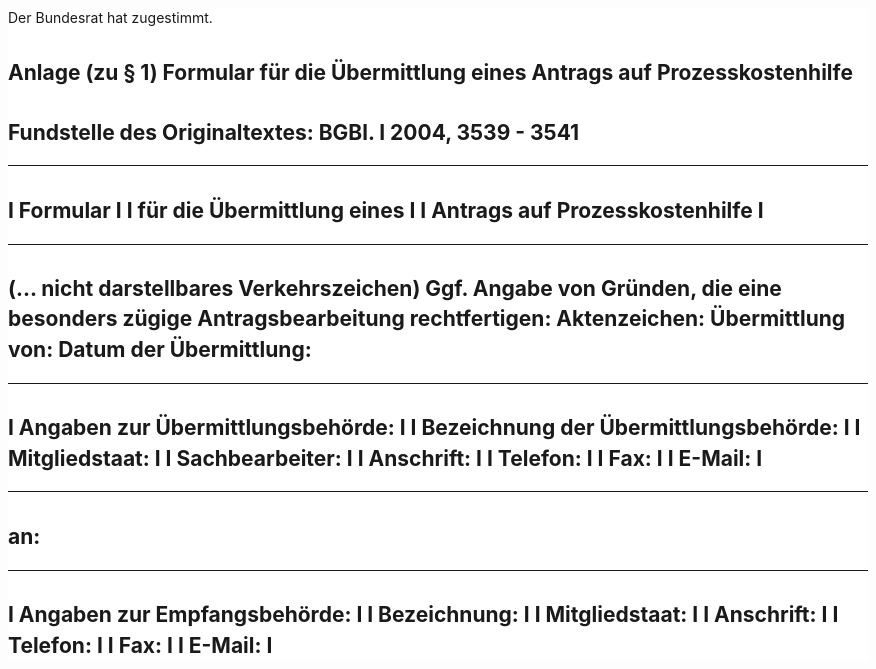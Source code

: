 Der Bundesrat hat zugestimmt.


## Anlage (zu § 1) Formular für die Übermittlung eines Antrags auf Prozesskostenhilfe

Fundstelle des Originaltextes: BGBl. I 2004, 3539 - 3541
----------------------------------------------------------------------
---------
I                              Formular
I
I                    für die Übermittlung eines
I
I                  Antrags auf Prozesskostenhilfe
I
----------------------------------------------------------------------
---------
(... nicht darstellbares Verkehrszeichen) Ggf. Angabe von Gründen, die
eine
besonders zügige Antragsbearbeitung rechtfertigen:
Aktenzeichen:
Übermittlung von:                               Datum der
Übermittlung:
----------------------------------------------------------------------
---------
I                     Angaben zur Übermittlungsbehörde:
I
I Bezeichnung der Übermittlungsbehörde:
I
I Mitgliedstaat:
I
I Sachbearbeiter:
I
I Anschrift:
I
I Telefon:
I
I Fax:
I
I E-Mail:
I
----------------------------------------------------------------------
---------
an:
----------------------------------------------------------------------
---------
I                       Angaben zur Empfangsbehörde:
I
I Bezeichnung:
I
I Mitgliedstaat:
I
I Anschrift:
I
I Telefon:
I
I Fax:
I
I E-Mail:
I
----------------------------------------------------------------------